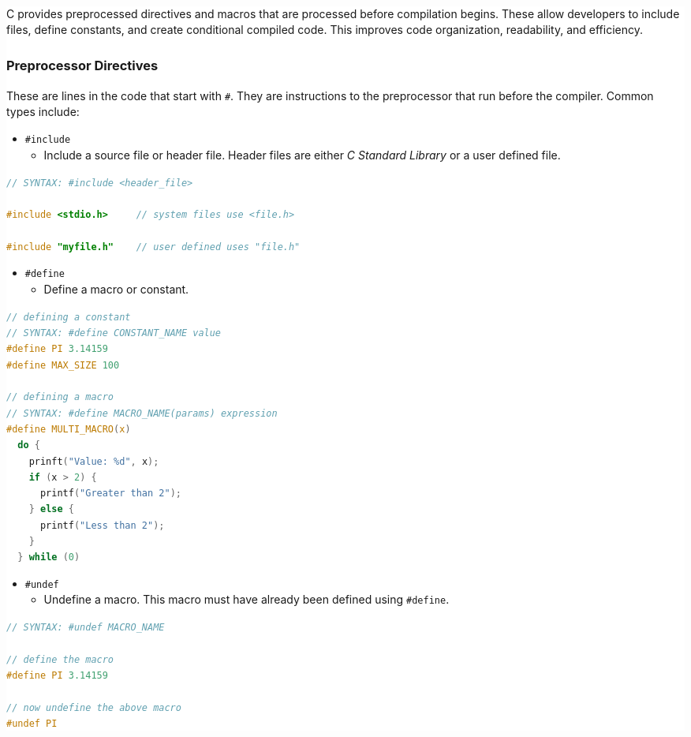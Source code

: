 C provides preprocessed directives and macros that are processed before compilation begins. These allow developers to include files, define constants, and create conditional compiled code. This improves code organization, readability, and efficiency.
### Preprocessor Directives

These are lines in the code that start with `#`. They are instructions to the preprocessor that run before the compiler. Common types include:

- `#include`
	- Include a source file or header file. Header files are either *C Standard Library* or a user defined file.

```C
// SYNTAX: #include <header_file>

#include <stdio.h>     // system files use <file.h>

#include "myfile.h"    // user defined uses "file.h"
```

- `#define`
	- Define a macro or constant.

```C
// defining a constant
// SYNTAX: #define CONSTANT_NAME value
#define PI 3.14159
#define MAX_SIZE 100

// defining a macro
// SYNTAX: #define MACRO_NAME(params) expression
#define MULTI_MACRO(x)
  do {
    prinft("Value: %d", x);
    if (x > 2) {
      printf("Greater than 2");
    } else {
      printf("Less than 2");
    }
  } while (0)
```

- `#undef`
	- Undefine a macro. This macro must have already been defined using `#define`.

```C
// SYNTAX: #undef MACRO_NAME

// define the macro
#define PI 3.14159

// now undefine the above macro
#undef PI
```
